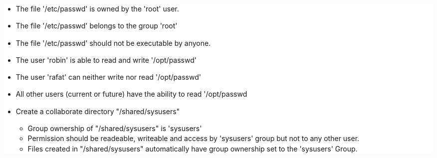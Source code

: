   - The file '/etc/passwd' is owned by the 'root' user.
  - The file '/etc/passwd' belongs to the group 'root'
  - The file '/etc/passwd' should not be executable by anyone.
  - The user 'robin' is able to read and write '/opt/passwd'
  - The user 'rafat' can neither write nor read '/opt/passwd'
  - All other users (current or future) have the ability to read '/opt/passwd

- Create a collaborate directory "/shared/sysusers"
  - Group ownership of "/shared/sysusers" is 'sysusers'
  - Permission should be readeable, writeable and access by 'sysusers' group but not to any other user.
  - Files created in "/shared/sysusers" automatically have group ownership set to the 'sysusers' Group.
